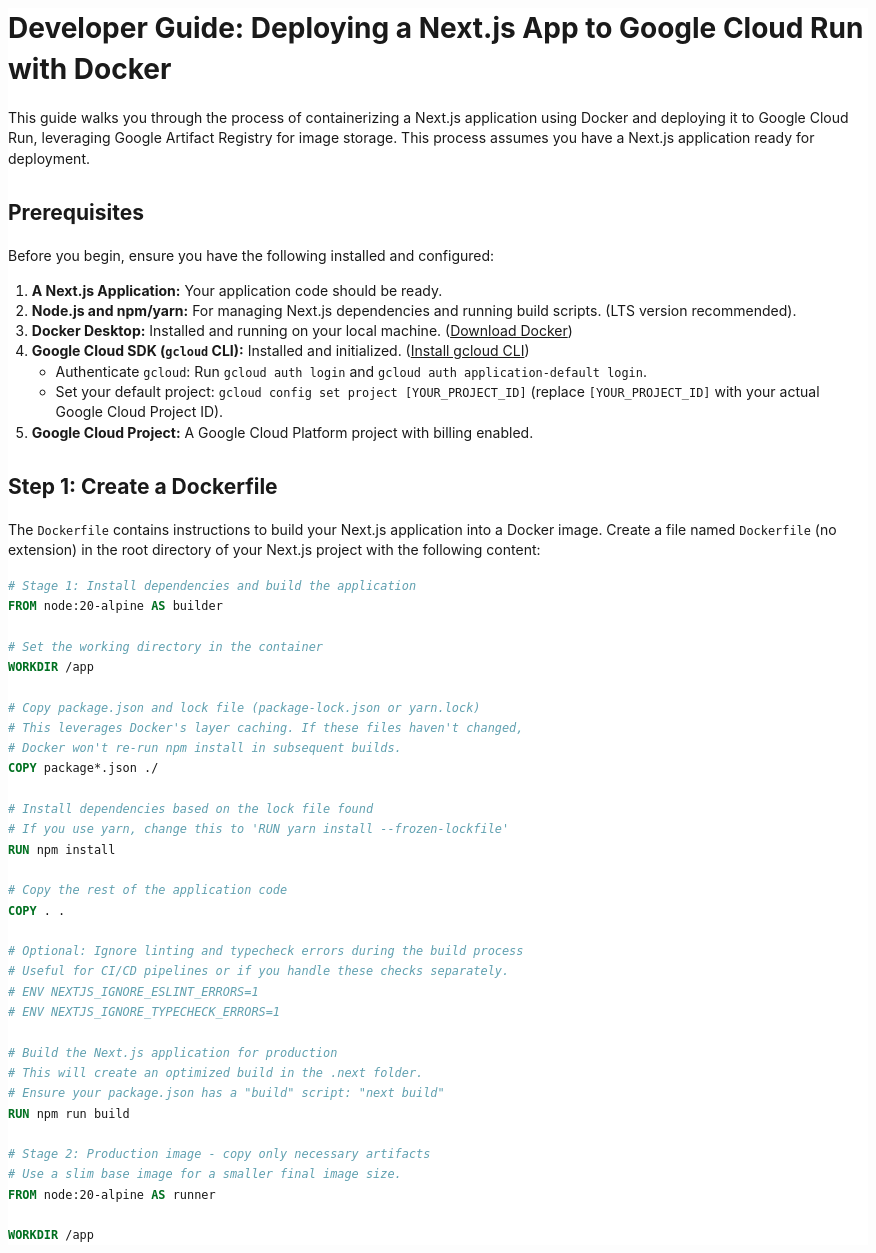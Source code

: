 # Developer Guide: Deploying a Next.js App to Google Cloud Run with Docker

This guide walks you through the process of containerizing a Next.js application using Docker and deploying it to Google Cloud Run, leveraging Google Artifact Registry for image storage. This process assumes you have a Next.js application ready for deployment.

## Prerequisites

Before you begin, ensure you have the following installed and configured:

1.  **A Next.js Application:** Your application code should be ready.
2.  **Node.js and npm/yarn:** For managing Next.js dependencies and running build scripts. (LTS version recommended).
3.  **Docker Desktop:** Installed and running on your local machine. ([Download Docker](https://www.docker.com/products/docker-desktop/))
4.  **Google Cloud SDK (`gcloud` CLI):** Installed and initialized. ([Install gcloud CLI](https://cloud.google.com/sdk/docs/install))
    *   Authenticate `gcloud`: Run `gcloud auth login` and `gcloud auth application-default login`.
    *   Set your default project: `gcloud config set project [YOUR_PROJECT_ID]` (replace `[YOUR_PROJECT_ID]` with your actual Google Cloud Project ID).
5.  **Google Cloud Project:** A Google Cloud Platform project with billing enabled.

## Step 1: Create a Dockerfile

The `Dockerfile` contains instructions to build your Next.js application into a Docker image. Create a file named `Dockerfile` (no extension) in the root directory of your Next.js project with the following content:

```dockerfile
# Stage 1: Install dependencies and build the application
FROM node:20-alpine AS builder

# Set the working directory in the container
WORKDIR /app

# Copy package.json and lock file (package-lock.json or yarn.lock)
# This leverages Docker's layer caching. If these files haven't changed,
# Docker won't re-run npm install in subsequent builds.
COPY package*.json ./

# Install dependencies based on the lock file found
# If you use yarn, change this to 'RUN yarn install --frozen-lockfile'
RUN npm install

# Copy the rest of the application code
COPY . .

# Optional: Ignore linting and typecheck errors during the build process
# Useful for CI/CD pipelines or if you handle these checks separately.
# ENV NEXTJS_IGNORE_ESLINT_ERRORS=1
# ENV NEXTJS_IGNORE_TYPECHECK_ERRORS=1

# Build the Next.js application for production
# This will create an optimized build in the .next folder.
# Ensure your package.json has a "build" script: "next build"
RUN npm run build

# Stage 2: Production image - copy only necessary artifacts
# Use a slim base image for a smaller final image size.
FROM node:20-alpine AS runner

WORKDIR /app
```